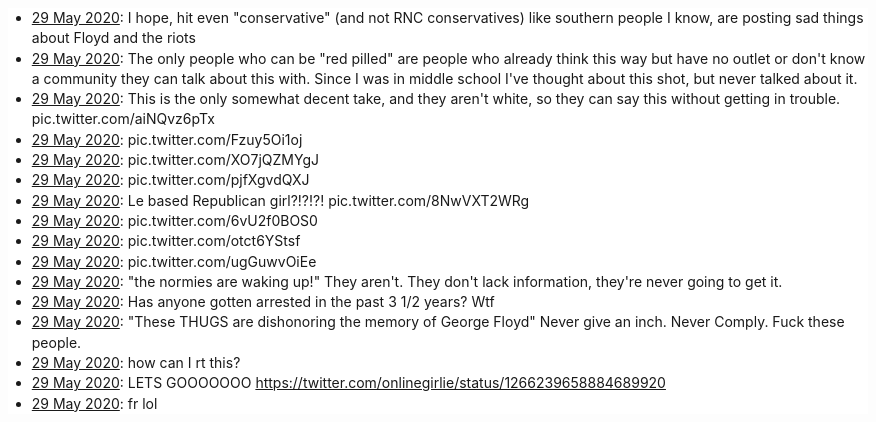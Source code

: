 * [29 May 2020](https://web.archive.org/web/20200530032729/https://twitter.com/H_Viperr/status/1266294128049942531): I hope, hit even "conservative" (and not RNC conservatives) like southern people I know, are posting sad things about Floyd and the riots 
* [29 May 2020](https://web.archive.org/web/20200530032729/https://twitter.com/H_Viperr/status/1266294128049942531): The only people who can be "red pilled" are people who already think this way but have no outlet or don't know a community they can talk about this with. Since I was in middle school I've thought about this shot, but never talked about it. 
* [29 May 2020](https://web.archive.org/web/20200529104753/https://twitter.com/H_Viperr/status/1266287953539592192): This is the only somewhat decent take, and they aren't white, so they can say this without getting in trouble. pic.twitter.com/aiNQvz6pTx 
* [29 May 2020](https://web.archive.org/web/20200529104753/https://twitter.com/H_Viperr/status/1266287953539592192): pic.twitter.com/Fzuy5Oi1oj 
* [29 May 2020](https://web.archive.org/web/20200529104753/https://twitter.com/H_Viperr/status/1266287953539592192): pic.twitter.com/XO7jQZMYgJ 
* [29 May 2020](https://web.archive.org/web/20200529104753/https://twitter.com/H_Viperr/status/1266287953539592192): pic.twitter.com/pjfXgvdQXJ 
* [29 May 2020](https://web.archive.org/web/20200529104753/https://twitter.com/H_Viperr/status/1266287953539592192): Le based Republican girl?!?!?! pic.twitter.com/8NwVXT2WRg 
* [29 May 2020](https://web.archive.org/web/20200529104753/https://twitter.com/H_Viperr/status/1266287953539592192): pic.twitter.com/6vU2f0BOS0 
* [29 May 2020](https://web.archive.org/web/20200529104753/https://twitter.com/H_Viperr/status/1266287953539592192): pic.twitter.com/otct6YStsf 
* [29 May 2020](https://web.archive.org/web/20200529194604/https://twitter.com/H_Viperr/status/1266287747028795398): pic.twitter.com/ugGuwvOiEe 
* [29 May 2020](https://web.archive.org/web/20200530053819/https://twitter.com/H_Viperr/status/1266287656083705857): "the normies are waking up!"  They aren't. They don't lack information, they're never going to get it. 
* [29 May 2020](https://web.archive.org/web/20200529103659/https://twitter.com/H_Viperr/status/1266281961397444611): Has anyone gotten arrested in the past 3 1/2 years? Wtf 
* [29 May 2020](https://web.archive.org/web/20200529201427/https://twitter.com/H_Viperr/status/1266269418524295168): "These THUGS are dishonoring the memory of George Floyd" Never give an inch. Never Comply. Fuck these people. 
* [29 May 2020](https://web.archive.org/web/20200529084720/https://twitter.com/H_Viperr/status/1266263427237830668): how can I rt this? 
* [29 May 2020](https://web.archive.org/web/20200529093419/https://twitter.com/H_Viperr/status/1266263329674104835): LETS GOOOOOOO https://twitter.com/onlinegirlie/status/1266239658884689920 
* [29 May 2020](https://web.archive.org/web/20200529173349/https://twitter.com/H_Viperr/status/1266257247354499073): fr lol 
